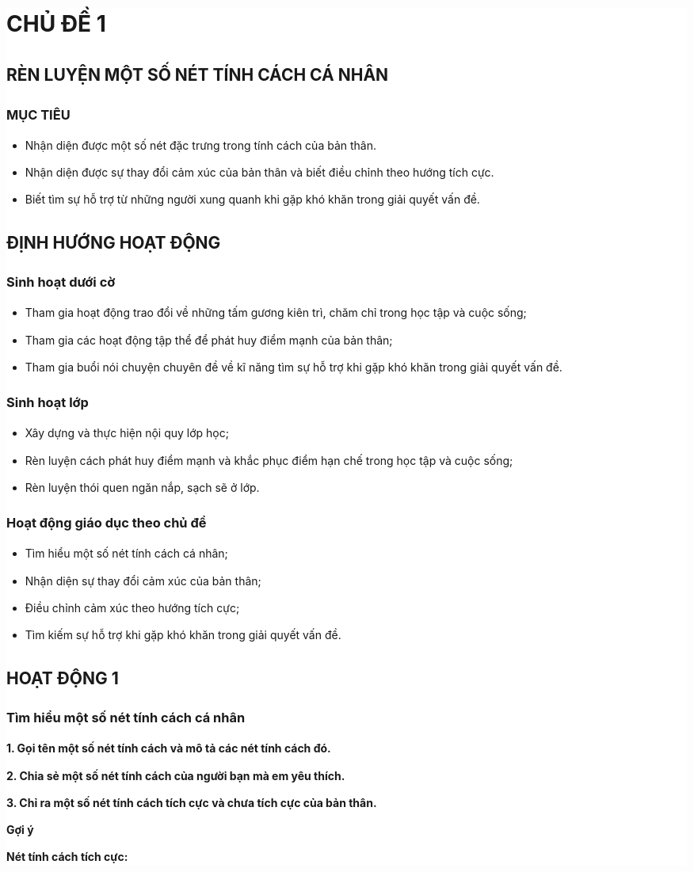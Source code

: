 # CHỦ ĐỀ 1

## RÈN LUYỆN MỘT SỐ NÉT TÍNH CÁCH CÁ NHÂN

### MỤC TIÊU

*   Nhận diện được một số nét đặc trưng trong tính cách của bản thân.

*   Nhận diện được sự thay đổi cảm xúc của bản thân và biết điều chỉnh theo hướng tích cực.

*   Biết tìm sự hỗ trợ từ những người xung quanh khi gặp khó khăn trong giải quyết vấn đề.

## ĐỊNH HƯỚNG HOẠT ĐỘNG

### Sinh hoạt dưới cờ

*   Tham gia hoạt động trao đổi về những tấm gương kiên trì, chăm chỉ trong học tập và cuộc sống;

*   Tham gia các hoạt động tập thể để phát huy điểm mạnh của bản thân;

*   Tham gia buổi nói chuyện chuyên đề về kĩ năng tìm sự hỗ trợ khi gặp khó khăn trong giải quyết vấn đề.

### Sinh hoạt lớp

*   Xây dựng và thực hiện nội quy lớp học;

*   Rèn luyện cách phát huy điểm mạnh và khắc phục điểm hạn chế trong học tập và cuộc sống;

*   Rèn luyện thói quen ngăn nắp, sạch sẽ ở lớp.

### Hoạt động giáo dục theo chủ đề

*   Tìm hiểu một số nét tính cách cá nhân;

*   Nhận diện sự thay đổi cảm xúc của bản thân;

*   Điều chỉnh cảm xúc theo hướng tích cực;

*   Tìm kiếm sự hỗ trợ khi gặp khó khăn trong giải quyết vấn đề.

## HOẠT ĐỘNG 1

### Tìm hiểu một số nét tính cách cá nhân

**1. Gọi tên một số nét tính cách và mô tả các nét tính cách đó.**

**2. Chia sẻ một số nét tính cách của người bạn mà em yêu thích.**

**3. Chỉ ra một số nét tính cách tích cực và chưa tích cực của bản thân.**

**Gợi ý**

**Nét tính cách tích cực:**
